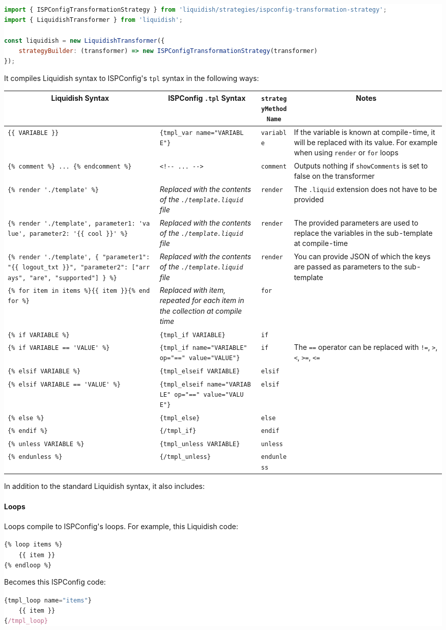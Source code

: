 ```javascript
import { ISPConfigTransformationStrategy } from 'liquidish/strategies/ispconfig-transformation-strategy';
import { LiquidishTransformer } from 'liquidish';

const liquidish = new LiquidishTransformer({
    strategyBuilder: (transformer) => new ISPConfigTransformationStrategy(transformer)
});
```

It compiles Liquidish syntax to ISPConfig's `tpl` syntax in the following ways:

| Liquidish Syntax | ISPConfig `.tpl` Syntax | `strategyMethodName` | Notes |
|---|---|---|---|
| `{{ VARIABLE }}` | `{tmpl_var name="VARIABLE"}` | `variable` | If the variable is known at compile-time, it will be replaced with its value. For example when using `render` or `for` loops |
| `{% comment %} ... {% endcomment %}` | `<!-- ... -->` | `comment` | Outputs nothing if `showComments` is set to false on the transformer |
| `{% render './template' %}` | *Replaced with the contents of the `./template.liquid` file* | `render` | The `.liquid` extension does not have to be provided |
| `{% render './template', parameter1: 'value', parameter2: '{{ cool }}' %}` | *Replaced with the contents of the `./template.liquid` file* | `render` | The provided parameters are used to replace the variables in the sub-template at compile-time |
| `{% render './template', { "parameter1": "{{ logout_txt }}", "parameter2": ["arrays", "are", "supported"] } %}` | *Replaced with the contents of the `./template.liquid` file* | `render` | You can provide JSON of which the keys are passed as parameters to the sub-template |
| `{% for item in items %}{{ item }}{% endfor %}` | *Replaced with item, repeated for each item in the collection at compile time* | `for` |  |
| `{% if VARIABLE %}` | `{tmpl_if VARIABLE}` | `if` |  |
| `{% if VARIABLE == 'VALUE' %}` | `{tmpl_if name="VARIABLE" op="==" value="VALUE"}` | `if` | The `==` operator can be replaced with `!=`, `>`, `<`, `>=`, `<=` |
| `{% elsif VARIABLE %}` | `{tmpl_elseif VARIABLE}` | `elsif` |  |
| `{% elsif VARIABLE == 'VALUE' %}` | `{tmpl_elseif name="VARIABLE" op="==" value="VALUE"}` | `elsif` |  |
| `{% else %}` | `{tmpl_else}` | `else` |  |
| `{% endif %}` | `{/tmpl_if}` | `endif` |  |
| `{% unless VARIABLE %}` | `{tmpl_unless VARIABLE}` | `unless` |  |
| `{% endunless %}` | `{/tmpl_unless}` | `endunless` |  |

In addition to the standard Liquidish syntax, it also includes:

#### Loops

Loops compile to ISPConfig's loops. For example, this Liquidish code:

```liquid
{% loop items %}
    {{ item }}
{% endloop %}
```

Becomes this ISPConfig code:

```js
{tmpl_loop name="items"}
    {{ item }}
{/tmpl_loop}
```
